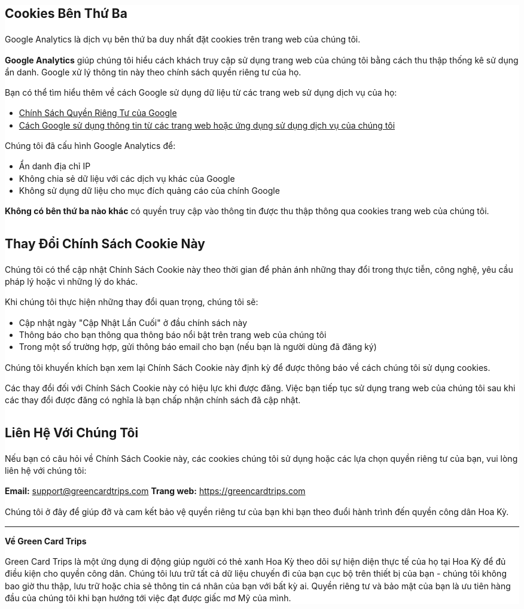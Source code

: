 ## Cookies Bên Thứ Ba

Google Analytics là dịch vụ bên thứ ba duy nhất đặt cookies trên trang web của chúng tôi.

**Google Analytics** giúp chúng tôi hiểu cách khách truy cập sử dụng trang web của chúng tôi bằng cách thu thập thống kê sử dụng ẩn danh. Google xử lý thông tin này theo chính sách quyền riêng tư của họ.

Bạn có thể tìm hiểu thêm về cách Google sử dụng dữ liệu từ các trang web sử dụng dịch vụ của họ:
- [Chính Sách Quyền Riêng Tư của Google](https://policies.google.com/privacy)
- [Cách Google sử dụng thông tin từ các trang web hoặc ứng dụng sử dụng dịch vụ của chúng tôi](https://policies.google.com/technologies/partner-sites)

Chúng tôi đã cấu hình Google Analytics để:
- Ẩn danh địa chỉ IP
- Không chia sẻ dữ liệu với các dịch vụ khác của Google
- Không sử dụng dữ liệu cho mục đích quảng cáo của chính Google

**Không có bên thứ ba nào khác** có quyền truy cập vào thông tin được thu thập thông qua cookies trang web của chúng tôi.

## Thay Đổi Chính Sách Cookie Này

Chúng tôi có thể cập nhật Chính Sách Cookie này theo thời gian để phản ánh những thay đổi trong thực tiễn, công nghệ, yêu cầu pháp lý hoặc vì những lý do khác.

Khi chúng tôi thực hiện những thay đổi quan trọng, chúng tôi sẽ:
- Cập nhật ngày "Cập Nhật Lần Cuối" ở đầu chính sách này
- Thông báo cho bạn thông qua thông báo nổi bật trên trang web của chúng tôi
- Trong một số trường hợp, gửi thông báo email cho bạn (nếu bạn là người dùng đã đăng ký)

Chúng tôi khuyến khích bạn xem lại Chính Sách Cookie này định kỳ để được thông báo về cách chúng tôi sử dụng cookies.

Các thay đổi đối với Chính Sách Cookie này có hiệu lực khi được đăng. Việc bạn tiếp tục sử dụng trang web của chúng tôi sau khi các thay đổi được đăng có nghĩa là bạn chấp nhận chính sách đã cập nhật.

## Liên Hệ Với Chúng Tôi

Nếu bạn có câu hỏi về Chính Sách Cookie này, các cookies chúng tôi sử dụng hoặc các lựa chọn quyền riêng tư của bạn, vui lòng liên hệ với chúng tôi:

**Email:** support@greencardtrips.com
**Trang web:** https://greencardtrips.com

Chúng tôi ở đây để giúp đỡ và cam kết bảo vệ quyền riêng tư của bạn khi bạn theo đuổi hành trình đến quyền công dân Hoa Kỳ.

---

**Về Green Card Trips**

Green Card Trips là một ứng dụng di động giúp người có thẻ xanh Hoa Kỳ theo dõi sự hiện diện thực tế của họ tại Hoa Kỳ để đủ điều kiện cho quyền công dân. Chúng tôi lưu trữ tất cả dữ liệu chuyến đi của bạn cục bộ trên thiết bị của bạn - chúng tôi không bao giờ thu thập, lưu trữ hoặc chia sẻ thông tin cá nhân của bạn với bất kỳ ai. Quyền riêng tư và bảo mật của bạn là ưu tiên hàng đầu của chúng tôi khi bạn hướng tới việc đạt được giấc mơ Mỹ của mình.
